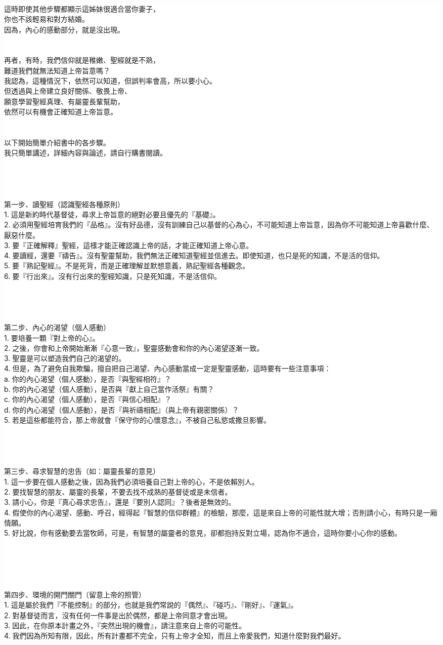 <div>這時即使其他步驟都顯示這姊妹很適合當你妻子，</div>
<div>你也不該輕易和對方結婚。</div>
<div>因為，內心的感動部分，就是沒出現。</div>
<div> </div>
<div> </div>
<div>再者，有時，我們信仰就是稚嫩、聖經就是不熟，</div>
<div>難道我們就無法知道上帝旨意嗎？</div>
<div>我認為，這種情況下，依然可以知道，但誤判率會高，所以要小心。</div>
<div>但透過與上帝建立良好關係、敬畏上帝、</div>
<div>願意學習聖經真理、有屬靈長輩幫助，</div>
<div>依然可以有機會正確知道上帝旨意。</div>
<div> </div>
<div> </div>
<div>以下開始簡單介紹書中的各步驟。</div>
<div>我只簡單講述，詳細內容與論述，請自行購書閱讀。</div>
<div> </div>
<div> </div>
<div> </div>
<div> </div>
<div>第一步、讀聖經（認識聖經各種原則）</div>
<div>1.<span style="white-space:pre"> </span>這是新約時代基督徒，尋求上帝旨意的絕對必要且優先的『基礎』。</div>
<div>2.<span style="white-space:pre"> </span>必須用聖經培育我們的『品格』。沒有好品德，沒有訓練自己以基督的心為心，不可能知道上帝旨意，因為你不可能知道上帝喜歡什麼、厭惡什麼。</div>
<div>3.<span style="white-space:pre"> </span>要『正確解釋』聖經，這樣才能正確認識上帝的話，才能正確知道上帝心意。</div>
<div>4.<span style="white-space:pre"> </span>要讀經，還要『禱告』。沒有聖靈幫助，我們無法正確知道聖經並信進去。即使知道，也只是死的知識，不是活的信仰。</div>
<div>5.<span style="white-space:pre"> </span>要『熟記聖經』。不是死背，而是正確理解並默想意義，熟記聖經各種觀念。</div>
<div>6.<span style="white-space:pre"> </span>要『行出來』。沒有行出來的聖經知識，只是死知識，不是活信仰。</div>
<div> </div>
<div> </div>
<div> </div>
<div> </div>
<div>第二步、內心的渴望（個人感動）</div>
<div>1.<span style="white-space:pre"> </span>要培養一顆『對上帝的心』。</div>
<div>2.<span style="white-space:pre"> </span>之後，你會和上帝開始漸漸『心意一致』，聖靈感動會和你的內心渴望逐漸一致。</div>
<div>3.<span style="white-space:pre"> </span>聖靈是可以塑造我們自己的渴望的。</div>
<div>4.<span style="white-space:pre"> </span>但是，為了避免自我欺騙，擅自把自己渴望、內心感動當成一定是聖靈感動，這時要有一些注意事項：</div>
<div>a.<span style="white-space:pre"> </span>你的內心渴望（個人感動），是否『與聖經相符』？</div>
<div>b.<span style="white-space:pre"> </span>你的內心渴望（個人感動），是否與『獻上自己當作活祭』有關？</div>
<div>c.<span style="white-space:pre"> </span>你的內心渴望（個人感動），是否『與信心相配』？</div>
<div>d.<span style="white-space:pre"> </span>你的內心渴望（個人感動），是否『與祈禱相配』（與上帝有親密關係）？</div>
<div>5.<span style="white-space:pre"> </span>若是這些都能符合，那上帝就會『保守你的心懷意念』，不被自己私慾或撒旦影響。</div>
<div> </div>
<div> </div>
<div> </div>
<div> </div>
<div>第三步、尋求智慧的忠告（如：屬靈長輩的意見）</div>
<div>1.<span style="white-space:pre"> </span>這一步要在個人感動之後，因為我們必須培養自己對上帝的心，不是依賴別人。</div>
<div>2.<span style="white-space:pre"> </span>要找智慧的朋友、屬靈的長輩，不要去找不成熟的基督徒或是未信者。</div>
<div>3.<span style="white-space:pre"> </span>請小心，你是『真心尋求忠告』，還是『要別人認同』？後者是無效的。</div>
<div>4.<span style="white-space:pre"> </span>假使你的內心渴望、感動、呼召，經得起『智慧的信仰群體』的檢驗，那麼，這是來自上帝的可能性就大增；否則請小心，有時只是一廂情願。</div>
<div>5.<span style="white-space:pre"> </span>好比說，你有感動要去當牧師，可是，有智慧的屬靈者的意見，卻都抱持反對立場，認為你不適合，這時你要小心你的感動。</div>
<div> </div>
<div> </div>
<div> </div>
<div> </div>
<div> </div>
<div>第四步、環境的開門關門（留意上帝的照管）</div>
<div>1.<span style="white-space:pre"> </span>這是屬於我們『不能控制』的部分，也就是我們常說的『偶然』、『碰巧』、『剛好』、『運氣』。</div>
<div>2.<span style="white-space:pre"> </span>對基督徒而言，沒有任何一件事是出於偶然，都是上帝同意才會出現。</div>
<div>3.<span style="white-space:pre"> </span>因此，在你原本計畫之外，『突然出現的機會』，請注意來自上帝的可能性。</div>
<div>4.<span style="white-space:pre"> </span>我們因為所知有限，因此，所有計畫都不完全，只有上帝才全知，而且上帝愛我們，知道什麼對我們最好。</div>